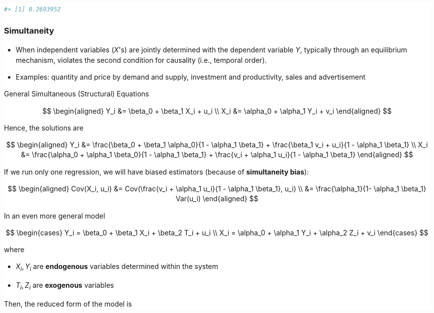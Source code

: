 ``` r
#> [1] 0.2693952
```

### Simultaneity

-   When independent variables ($X$'s) are jointly determined with the dependent variable $Y$, typically through an equilibrium mechanism, violates the second condition for causality (i.e., temporal order).

-   Examples: quantity and price by demand and supply, investment and productivity, sales and advertisement

General Simultaneous (Structural) Equations

$$
\begin{aligned}
Y_i &= \beta_0 + \beta_1 X_i + u_i \\
X_i &= \alpha_0 + \alpha_1 Y_i + v_i
\end{aligned}
$$

Hence, the solutions are

$$
\begin{aligned}
Y_i &= \frac{\beta_0 + \beta_1 \alpha_0}{1 - \alpha_1 \beta_1} + \frac{\beta_1 v_i + u_i}{1 - \alpha_1 \beta_1} \\
X_i &= \frac{\alpha_0 + \alpha_1 \beta_0}{1 - \alpha_1 \beta_1} + \frac{v_i + \alpha_1 u_i}{1 - \alpha_1 \beta_1}
\end{aligned}
$$

If we run only one regression, we will have biased estimators (because of **simultaneity bias**):

$$
\begin{aligned}
Cov(X_i, u_i) &= Cov(\frac{v_i + \alpha_1 u_i}{1 - \alpha_1 \beta_1}, u_i) \\
&= \frac{\alpha_1}{1- \alpha_1 \beta_1} Var(u_i)
\end{aligned}
$$

In an even more general model

$$
\begin{cases}
Y_i = \beta_0 + \beta_1 X_i + \beta_2 T_i + u_i \\
X_i = \alpha_0 + \alpha_1 Y_i + \alpha_2 Z_i + v_i
\end{cases}
$$

where

-   $X_i, Y_i$ are **endogenous** variables determined within the system

-   $T_i, Z_i$ are **exogenous** variables

Then, the reduced form of the model is
